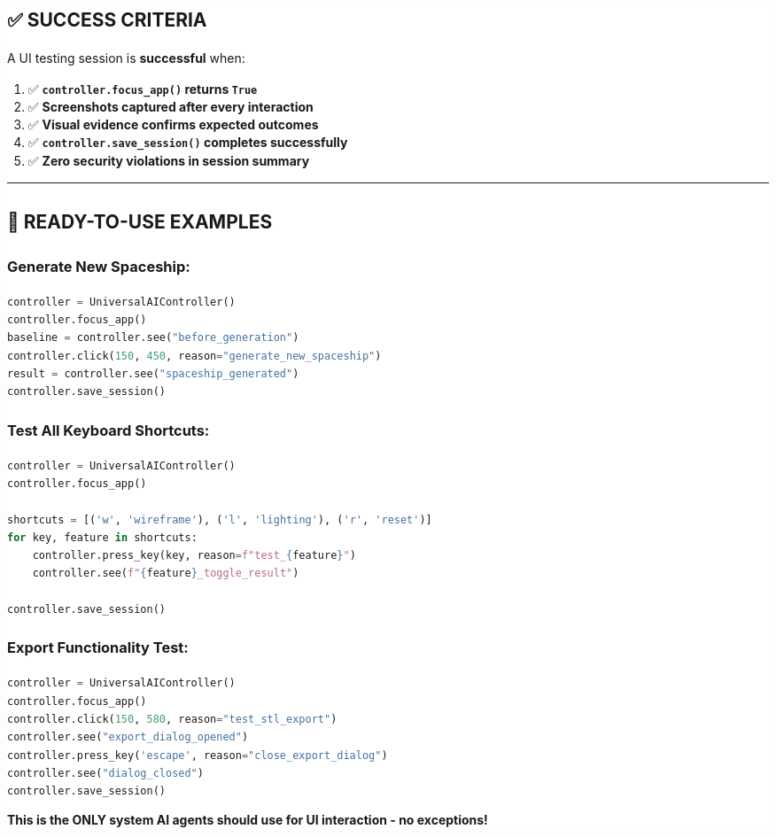 
## ✅ **SUCCESS CRITERIA**

A UI testing session is **successful** when:

1. ✅ **`controller.focus_app()` returns `True`**
2. ✅ **Screenshots captured after every interaction**
3. ✅ **Visual evidence confirms expected outcomes**
4. ✅ **`controller.save_session()` completes successfully**
5. ✅ **Zero security violations in session summary**

---

## 🎯 **READY-TO-USE EXAMPLES**

### **Generate New Spaceship:**
```python
controller = UniversalAIController()
controller.focus_app()
baseline = controller.see("before_generation")
controller.click(150, 450, reason="generate_new_spaceship")
result = controller.see("spaceship_generated")
controller.save_session()
```

### **Test All Keyboard Shortcuts:**
```python
controller = UniversalAIController()
controller.focus_app()

shortcuts = [('w', 'wireframe'), ('l', 'lighting'), ('r', 'reset')]
for key, feature in shortcuts:
    controller.press_key(key, reason=f"test_{feature}")
    controller.see(f"{feature}_toggle_result")

controller.save_session()
```

### **Export Functionality Test:**
```python
controller = UniversalAIController()
controller.focus_app()
controller.click(150, 580, reason="test_stl_export")
controller.see("export_dialog_opened")
controller.press_key('escape', reason="close_export_dialog")
controller.see("dialog_closed")
controller.save_session()
```

**This is the ONLY system AI agents should use for UI interaction - no exceptions!**